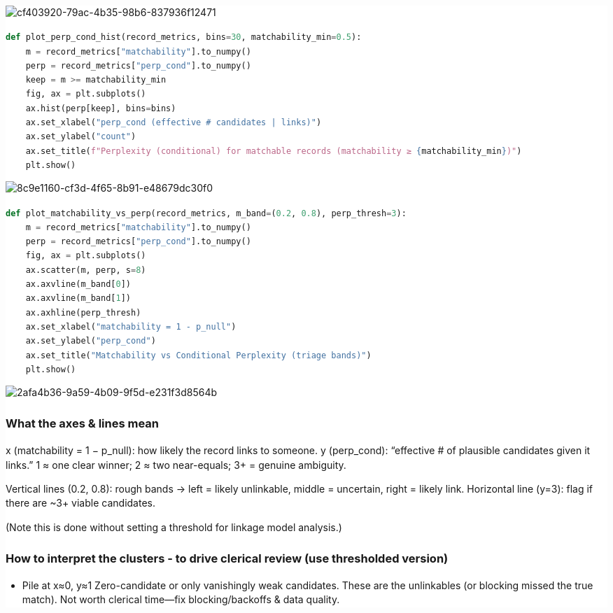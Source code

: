 <img width="571" height="455" alt="cf403920-79ac-4b35-98b6-837936f12471" src="https://github.com/user-attachments/assets/a48a9bc0-4dbb-4630-9302-8c9fc6b0410f" />

```python
def plot_perp_cond_hist(record_metrics, bins=30, matchability_min=0.5):
    m = record_metrics["matchability"].to_numpy()
    perp = record_metrics["perp_cond"].to_numpy()
    keep = m >= matchability_min
    fig, ax = plt.subplots()
    ax.hist(perp[keep], bins=bins)
    ax.set_xlabel("perp_cond (effective # candidates | links)")
    ax.set_ylabel("count")
    ax.set_title(f"Perplexity (conditional) for matchable records (matchability ≥ {matchability_min})")
    plt.show()
```
<img width="600" height="455" alt="8c9e1160-cf3d-4f65-8b91-e48679dc30f0" src="https://github.com/user-attachments/assets/6b9dc18d-eaae-40fa-ad7d-2b8fc8207939" />



```python
def plot_matchability_vs_perp(record_metrics, m_band=(0.2, 0.8), perp_thresh=3):
    m = record_metrics["matchability"].to_numpy()
    perp = record_metrics["perp_cond"].to_numpy()
    fig, ax = plt.subplots()
    ax.scatter(m, perp, s=8)
    ax.axvline(m_band[0])
    ax.axvline(m_band[1])
    ax.axhline(perp_thresh)
    ax.set_xlabel("matchability = 1 - p_null")
    ax.set_ylabel("perp_cond")
    ax.set_title("Matchability vs Conditional Perplexity (triage bands)")
    plt.show()
```

<img width="554" height="455" alt="2afa4b36-9a59-4b09-9f5d-e231f3d8564b" src="https://github.com/user-attachments/assets/0d500f58-449d-4c46-82a0-263c31addf3a" />

### What the axes & lines mean
x (matchability = 1 − p_null): how likely the record links to someone.
y (perp_cond): “effective # of plausible candidates given it links.”
1 ≈ one clear winner; 2 ≈ two near-equals; 3+ = genuine ambiguity.

Vertical lines (0.2, 0.8): rough bands → left = likely unlinkable, middle = uncertain, right = likely link.
Horizontal line (y=3): flag if there are ~3+ viable candidates.

(Note this is done without setting a threshold for linkage model analysis.)

### How to interpret the clusters  - to drive clerical review (use thresholded version)
- Pile at x≈0, y≈1
Zero-candidate or only vanishingly weak candidates. These are the unlinkables (or blocking missed the true match). Not worth clerical time—fix blocking/backoffs & data quality.
